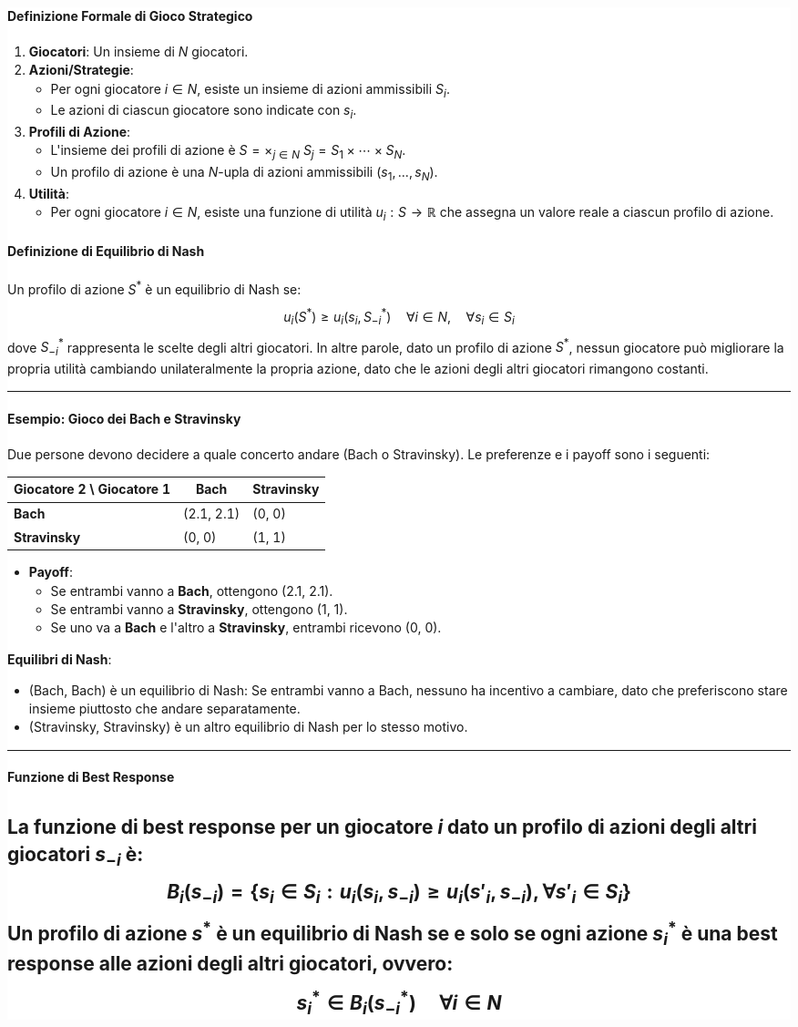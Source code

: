 #### Definizione Formale di Gioco Strategico
1. **Giocatori**: Un insieme di $N$ giocatori.
2. **Azioni/Strategie**:
   - Per ogni giocatore $i \in N$, esiste un insieme di azioni ammissibili $S_i$.
   - Le azioni di ciascun giocatore sono indicate con $s_i$.
3. **Profili di Azione**:
   - L'insieme dei profili di azione è $S = \times_{j \in N} \ S_j = S_1 \times \cdots \times S_N$.
   - Un profilo di azione è una $N$-upla di azioni ammissibili $(s_1, ..., s_N)$.
4. **Utilità**:
   - Per ogni giocatore $i \in N$, esiste una funzione di utilità $u_i : S \rightarrow \mathbb{R}$ che assegna un valore reale a ciascun profilo di azione.

#### Definizione di Equilibrio di Nash
Un profilo di azione $S^*$ è un equilibrio di Nash se:
$$
u_i(S^*) \geq u_i(s_i, S^*_{-i}) \quad \forall i \in N, \quad \forall s_i \in S_i
$$
dove $S^*_{-i}$ rappresenta le scelte degli altri giocatori. In altre parole, dato un profilo di azione $S^*$, nessun giocatore può migliorare la propria utilità cambiando unilateralmente la propria azione, dato che le azioni degli altri giocatori rimangono costanti.

---
#### Esempio: Gioco dei Bach e Stravinsky
Due persone devono decidere a quale concerto andare (Bach o Stravinsky). Le preferenze e i payoff sono i seguenti:

| **Giocatore 2** \ **Giocatore 1** | **Bach** | **Stravinsky** |
|----------------------------------|----------|----------------|
| **Bach**                         | (2.1, 2.1) | (0, 0)         |
| **Stravinsky**                   | (0, 0)    | (1, 1)         |

- **Payoff**:
  - Se entrambi vanno a **Bach**, ottengono (2.1, 2.1).
  - Se entrambi vanno a **Stravinsky**, ottengono (1, 1).
  - Se uno va a **Bach** e l'altro a **Stravinsky**, entrambi ricevono (0, 0).

**Equilibri di Nash**:
- (Bach, Bach) è un equilibrio di Nash: Se entrambi vanno a Bach, nessuno ha incentivo a cambiare, dato che preferiscono stare insieme piuttosto che andare separatamente.
- (Stravinsky, Stravinsky) è un altro equilibrio di Nash per lo stesso motivo.
---
#### Funzione di Best Response
La funzione di best response per un giocatore $i$ dato un profilo di azioni degli altri giocatori $s_{-i}$ è:
$$
B_i(s_{-i}) = \{s_i \in S_i : u_i(s_i, s_{-i}) \geq u_i(s'_i, s_{-i}), \forall s'_i \in S_i\}
$$
Un profilo di azione $s^*$ è un equilibrio di Nash se e solo se ogni azione $s^*_i$ è una best response alle azioni degli altri giocatori, ovvero:
$$
s^*_i \in B_i(s^*_{-i}) \quad \forall i \in N
$$
---
